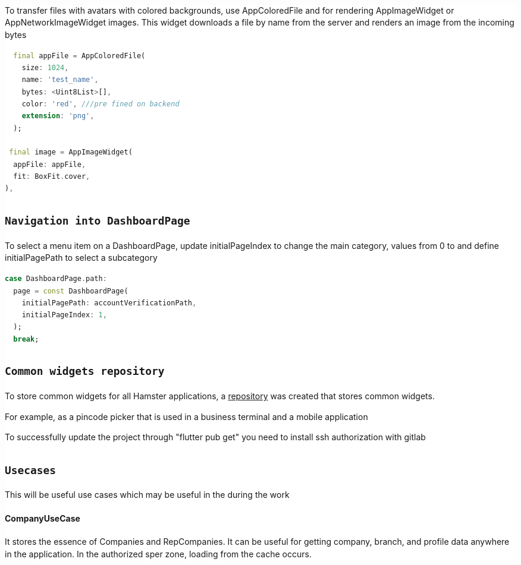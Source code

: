 To transfer files with avatars with colored backgrounds, use AppColoredFile and for rendering AppImageWidget or AppNetworkImageWidget images. This widget downloads a file by name from the server and renders an image from the incoming bytes

```dart
  final appFile = AppColoredFile(  
    size: 1024,  
    name: 'test_name',  
    bytes: <Uint8List>[],  
    color: 'red', ///pre fined on backend  
    extension: 'png',  
  );  
  
 final image = AppImageWidget(  
  appFile: appFile,  
  fit: BoxFit.cover,  
),
```


## `Navigation into DashboardPage`
To select a menu item on a DashboardPage, update initialPageIndex to change the main category, values from 0 to and define initialPagePath to select a subcategory

```dart
case DashboardPage.path:  
  page = const DashboardPage(  
    initialPagePath: accountVerificationPath,  
    initialPageIndex: 1,  
  );  
  break;
```

## `Common widgets repository`
To store common widgets for all Hamster applications, a [repository](https://git.andersenlab.com/hamster/hamster-widgets) was created that stores common widgets.

For example, as a pincode picker that is used in a business terminal and a mobile application

To successfully update the project through "flutter pub get" you need to install ssh authorization with gitlab

## `Usecases`

This will be useful use cases which may be useful in the during the work

#### CompanyUseCase
It stores the essence of Companies and RepCompanies. It can be useful for getting company, branch, and profile data anywhere in the application. In the authorized sper zone, loading from the cache occurs.

